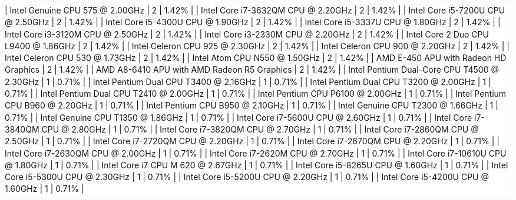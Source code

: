 | Intel Genuine CPU 575 @ 2.00GHz             | 2         | 1.42%   |
| Intel Core i7-3632QM CPU @ 2.20GHz          | 2         | 1.42%   |
| Intel Core i5-7200U CPU @ 2.50GHz           | 2         | 1.42%   |
| Intel Core i5-4300U CPU @ 1.90GHz           | 2         | 1.42%   |
| Intel Core i5-3337U CPU @ 1.80GHz           | 2         | 1.42%   |
| Intel Core i3-3120M CPU @ 2.50GHz           | 2         | 1.42%   |
| Intel Core i3-2330M CPU @ 2.20GHz           | 2         | 1.42%   |
| Intel Core 2 Duo CPU L9400 @ 1.86GHz        | 2         | 1.42%   |
| Intel Celeron CPU 925 @ 2.30GHz             | 2         | 1.42%   |
| Intel Celeron CPU 900 @ 2.20GHz             | 2         | 1.42%   |
| Intel Celeron CPU 530 @ 1.73GHz             | 2         | 1.42%   |
| Intel Atom CPU N550 @ 1.50GHz               | 2         | 1.42%   |
| AMD E-450 APU with Radeon HD Graphics       | 2         | 1.42%   |
| AMD A8-6410 APU with AMD Radeon R5 Graphics | 2         | 1.42%   |
| Intel Pentium Dual-Core CPU T4500 @ 2.30GHz | 1         | 0.71%   |
| Intel Pentium Dual CPU T3400 @ 2.16GHz      | 1         | 0.71%   |
| Intel Pentium Dual CPU T3200 @ 2.00GHz      | 1         | 0.71%   |
| Intel Pentium Dual CPU T2410 @ 2.00GHz      | 1         | 0.71%   |
| Intel Pentium CPU P6100 @ 2.00GHz           | 1         | 0.71%   |
| Intel Pentium CPU B960 @ 2.20GHz            | 1         | 0.71%   |
| Intel Pentium CPU B950 @ 2.10GHz            | 1         | 0.71%   |
| Intel Genuine CPU T2300 @ 1.66GHz           | 1         | 0.71%   |
| Intel Genuine CPU T1350 @ 1.86GHz           | 1         | 0.71%   |
| Intel Core i7-5600U CPU @ 2.60GHz           | 1         | 0.71%   |
| Intel Core i7-3840QM CPU @ 2.80GHz          | 1         | 0.71%   |
| Intel Core i7-3820QM CPU @ 2.70GHz          | 1         | 0.71%   |
| Intel Core i7-2860QM CPU @ 2.50GHz          | 1         | 0.71%   |
| Intel Core i7-2720QM CPU @ 2.20GHz          | 1         | 0.71%   |
| Intel Core i7-2670QM CPU @ 2.20GHz          | 1         | 0.71%   |
| Intel Core i7-2630QM CPU @ 2.00GHz          | 1         | 0.71%   |
| Intel Core i7-2620M CPU @ 2.70GHz           | 1         | 0.71%   |
| Intel Core i7-10610U CPU @ 1.80GHz          | 1         | 0.71%   |
| Intel Core i7 CPU M 620 @ 2.67GHz           | 1         | 0.71%   |
| Intel Core i5-8265U CPU @ 1.60GHz           | 1         | 0.71%   |
| Intel Core i5-5300U CPU @ 2.30GHz           | 1         | 0.71%   |
| Intel Core i5-5200U CPU @ 2.20GHz           | 1         | 0.71%   |
| Intel Core i5-4200U CPU @ 1.60GHz           | 1         | 0.71%   |